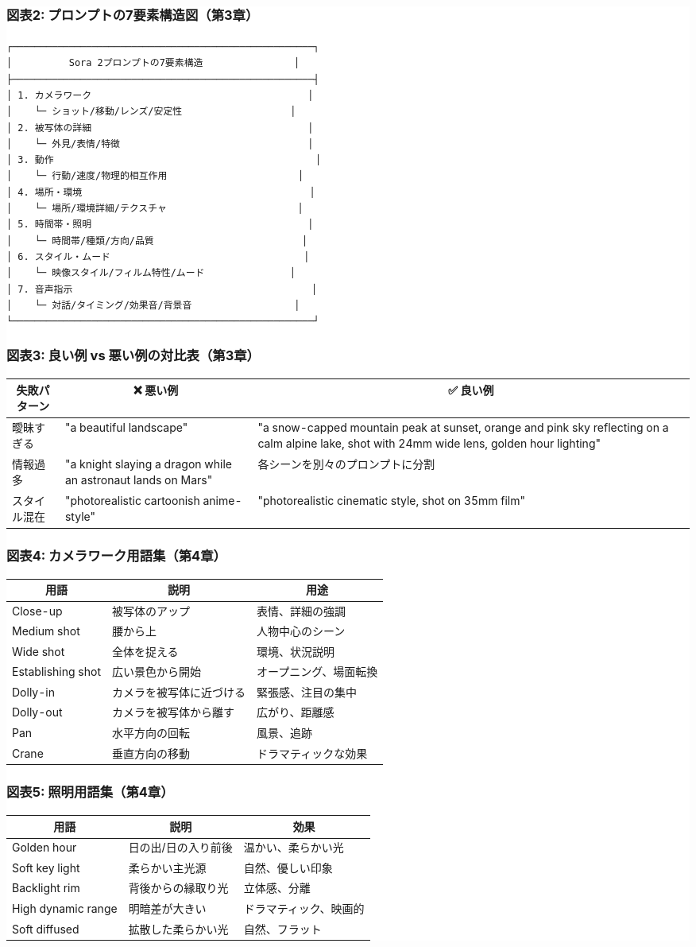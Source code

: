 ### 図表2: プロンプトの7要素構造図（第3章）
```
┌─────────────────────────────────────────────────────┐
│          Sora 2プロンプトの7要素構造                │
├─────────────────────────────────────────────────────┤
│ 1. カメラワーク                                      │
│    └─ ショット/移動/レンズ/安定性                   │
│ 2. 被写体の詳細                                      │
│    └─ 外見/表情/特徴                                 │
│ 3. 動作                                              │
│    └─ 行動/速度/物理的相互作用                       │
│ 4. 場所・環境                                        │
│    └─ 場所/環境詳細/テクスチャ                       │
│ 5. 時間帯・照明                                      │
│    └─ 時間帯/種類/方向/品質                          │
│ 6. スタイル・ムード                                  │
│    └─ 映像スタイル/フィルム特性/ムード               │
│ 7. 音声指示                                          │
│    └─ 対話/タイミング/効果音/背景音                  │
└─────────────────────────────────────────────────────┘
```

### 図表3: 良い例 vs 悪い例の対比表（第3章）
| 失敗パターン | ❌ 悪い例 | ✅ 良い例 |
|-------------|----------|----------|
| 曖昧すぎる | "a beautiful landscape" | "a snow-capped mountain peak at sunset, orange and pink sky reflecting on a calm alpine lake, shot with 24mm wide lens, golden hour lighting" |
| 情報過多 | "a knight slaying a dragon while an astronaut lands on Mars" | 各シーンを別々のプロンプトに分割 |
| スタイル混在 | "photorealistic cartoonish anime-style" | "photorealistic cinematic style, shot on 35mm film" |

### 図表4: カメラワーク用語集（第4章）
| 用語 | 説明 | 用途 |
|------|------|------|
| Close-up | 被写体のアップ | 表情、詳細の強調 |
| Medium shot | 腰から上 | 人物中心のシーン |
| Wide shot | 全体を捉える | 環境、状況説明 |
| Establishing shot | 広い景色から開始 | オープニング、場面転換 |
| Dolly-in | カメラを被写体に近づける | 緊張感、注目の集中 |
| Dolly-out | カメラを被写体から離す | 広がり、距離感 |
| Pan | 水平方向の回転 | 風景、追跡 |
| Crane | 垂直方向の移動 | ドラマティックな効果 |

### 図表5: 照明用語集（第4章）
| 用語 | 説明 | 効果 |
|------|------|------|
| Golden hour | 日の出/日の入り前後 | 温かい、柔らかい光 |
| Soft key light | 柔らかい主光源 | 自然、優しい印象 |
| Backlight rim | 背後からの縁取り光 | 立体感、分離 |
| High dynamic range | 明暗差が大きい | ドラマティック、映画的 |
| Soft diffused | 拡散した柔らかい光 | 自然、フラット |
